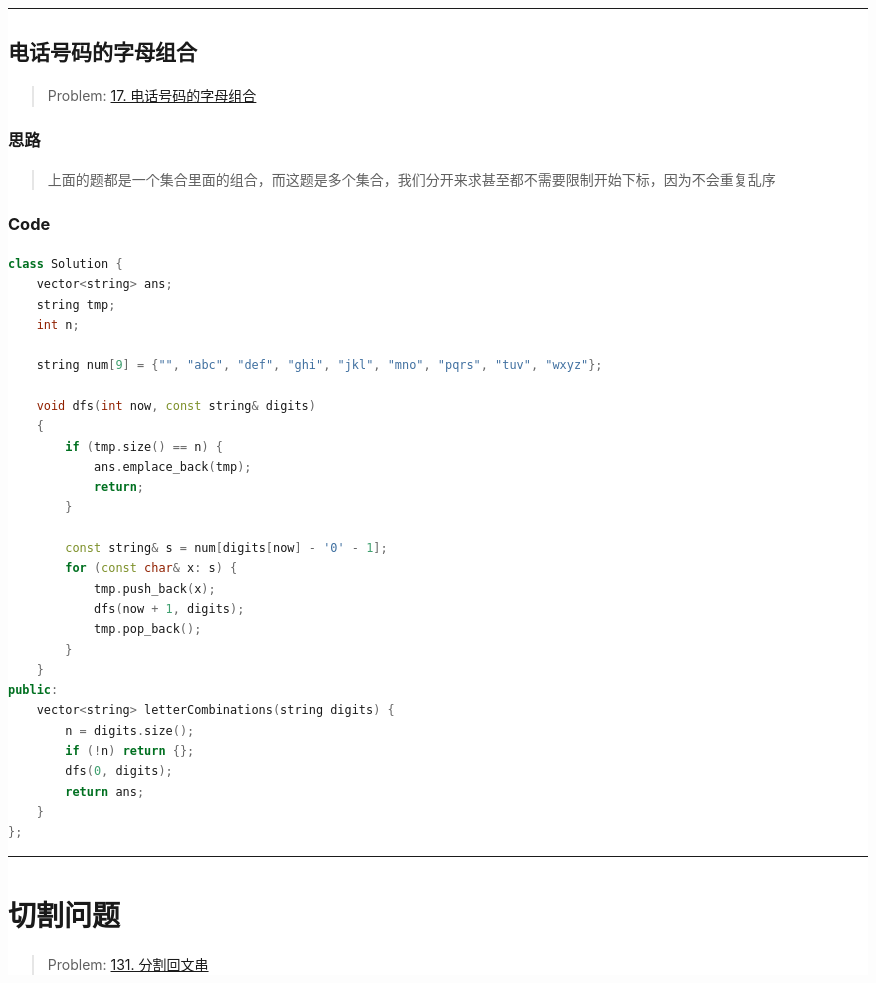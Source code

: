 
---

## 电话号码的字母组合

> Problem: [17. 电话号码的字母组合](https://leetcode.cn/problems/letter-combinations-of-a-phone-number/description/)

### 思路

> 上面的题都是一个集合里面的组合，而这题是多个集合，我们分开来求甚至都不需要限制开始下标，因为不会重复乱序

### Code

```c++
class Solution {
    vector<string> ans;
    string tmp;
    int n;

    string num[9] = {"", "abc", "def", "ghi", "jkl", "mno", "pqrs", "tuv", "wxyz"};

    void dfs(int now, const string& digits)
    {
        if (tmp.size() == n) {
            ans.emplace_back(tmp);
            return;
        }

        const string& s = num[digits[now] - '0' - 1];
        for (const char& x: s) {
            tmp.push_back(x);
            dfs(now + 1, digits);
            tmp.pop_back();
        }
    }
public:
    vector<string> letterCombinations(string digits) {
        n = digits.size();
        if (!n) return {};
        dfs(0, digits);
        return ans;
    }
};
```

---

# 切割问题

> Problem: [131. 分割回文串](https://leetcode.cn/problems/palindrome-partitioning/description/)
